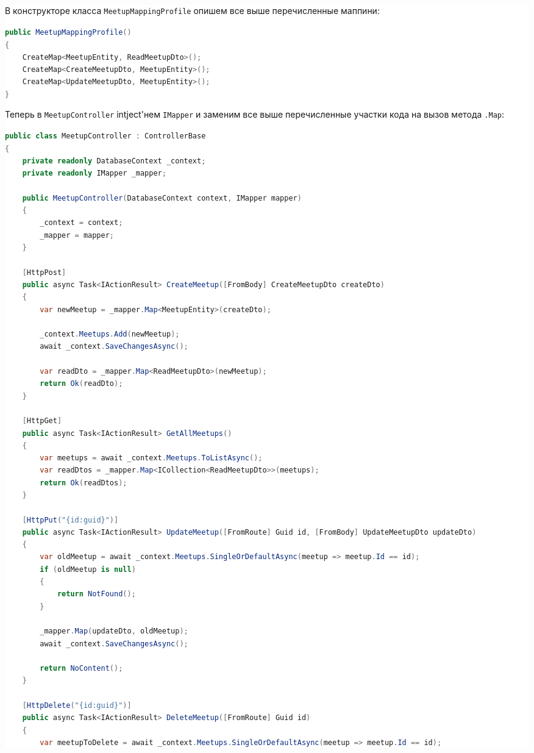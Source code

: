 В конструкторе класса `MeetupMappingProfile` опишем все выше перечисленные маппини:
```csharp
public MeetupMappingProfile()
{
    CreateMap<MeetupEntity, ReadMeetupDto>();
    CreateMap<CreateMeetupDto, MeetupEntity>();
    CreateMap<UpdateMeetupDto, MeetupEntity>();
}
```

Теперь в `MeetupController` intject'нем `IMapper` и заменим все выше перечисленные участки кода на вызов метода `.Map`:
```csharp
public class MeetupController : ControllerBase
{
    private readonly DatabaseContext _context;
    private readonly IMapper _mapper;

    public MeetupController(DatabaseContext context, IMapper mapper)
    {
        _context = context;
        _mapper = mapper;
    }
    
    [HttpPost]
    public async Task<IActionResult> CreateMeetup([FromBody] CreateMeetupDto createDto)
    {
        var newMeetup = _mapper.Map<MeetupEntity>(createDto);
        
        _context.Meetups.Add(newMeetup);
        await _context.SaveChangesAsync();

        var readDto = _mapper.Map<ReadMeetupDto>(newMeetup);
        return Ok(readDto);
    }
    
    [HttpGet]
    public async Task<IActionResult> GetAllMeetups()
    {
        var meetups = await _context.Meetups.ToListAsync();
        var readDtos = _mapper.Map<ICollection<ReadMeetupDto>>(meetups);
        return Ok(readDtos);
    }
    
    [HttpPut("{id:guid}")]
    public async Task<IActionResult> UpdateMeetup([FromRoute] Guid id, [FromBody] UpdateMeetupDto updateDto)
    {
        var oldMeetup = await _context.Meetups.SingleOrDefaultAsync(meetup => meetup.Id == id);
        if (oldMeetup is null)
        {
            return NotFound();
        }

        _mapper.Map(updateDto, oldMeetup);
        await _context.SaveChangesAsync();
        
        return NoContent();
    }
    
    [HttpDelete("{id:guid}")]
    public async Task<IActionResult> DeleteMeetup([FromRoute] Guid id)
    {
        var meetupToDelete = await _context.Meetups.SingleOrDefaultAsync(meetup => meetup.Id == id);
```